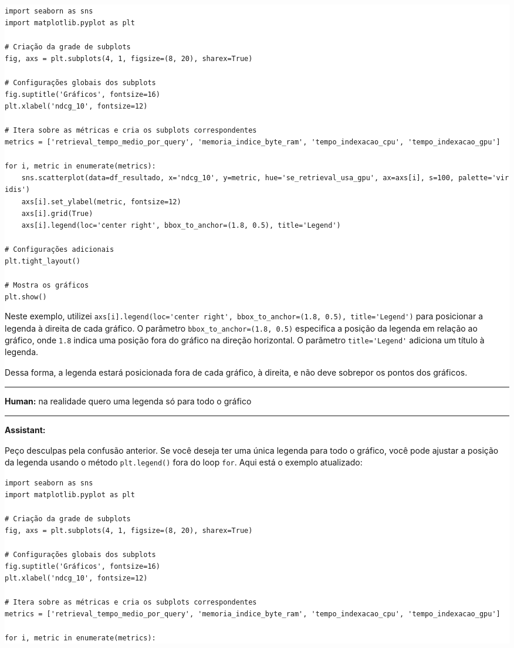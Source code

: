 ```
import seaborn as sns
import matplotlib.pyplot as plt

# Criação da grade de subplots
fig, axs = plt.subplots(4, 1, figsize=(8, 20), sharex=True)

# Configurações globais dos subplots
fig.suptitle('Gráficos', fontsize=16)
plt.xlabel('ndcg_10', fontsize=12)

# Itera sobre as métricas e cria os subplots correspondentes
metrics = ['retrieval_tempo_medio_por_query', 'memoria_indice_byte_ram', 'tempo_indexacao_cpu', 'tempo_indexacao_gpu']

for i, metric in enumerate(metrics):
    sns.scatterplot(data=df_resultado, x='ndcg_10', y=metric, hue='se_retrieval_usa_gpu', ax=axs[i], s=100, palette='viridis')
    axs[i].set_ylabel(metric, fontsize=12)
    axs[i].grid(True)
    axs[i].legend(loc='center right', bbox_to_anchor=(1.8, 0.5), title='Legend')

# Configurações adicionais
plt.tight_layout()

# Mostra os gráficos
plt.show()

```

Neste exemplo, utilizei `axs[i].legend(loc='center right', bbox_to_anchor=(1.8, 0.5), title='Legend')` para posicionar a legenda à direita de cada gráfico. O parâmetro `bbox_to_anchor=(1.8, 0.5)` especifica a posição da legenda em relação ao gráfico, onde `1.8` indica uma posição fora do gráfico na direção horizontal. O parâmetro `title='Legend'` adiciona um título à legenda.

Dessa forma, a legenda estará posicionada fora de cada gráfico, à direita, e não deve sobrepor os pontos dos gráficos.


***

**Human:**
na realidade quero uma legenda só para todo o gráfico

***

**Assistant:**

Peço desculpas pela confusão anterior. Se você deseja ter uma única legenda para todo o gráfico, você pode ajustar a posição da legenda usando o método `plt.legend()` fora do loop `for`. Aqui está o exemplo atualizado:

```
import seaborn as sns
import matplotlib.pyplot as plt

# Criação da grade de subplots
fig, axs = plt.subplots(4, 1, figsize=(8, 20), sharex=True)

# Configurações globais dos subplots
fig.suptitle('Gráficos', fontsize=16)
plt.xlabel('ndcg_10', fontsize=12)

# Itera sobre as métricas e cria os subplots correspondentes
metrics = ['retrieval_tempo_medio_por_query', 'memoria_indice_byte_ram', 'tempo_indexacao_cpu', 'tempo_indexacao_gpu']

for i, metric in enumerate(metrics):
```